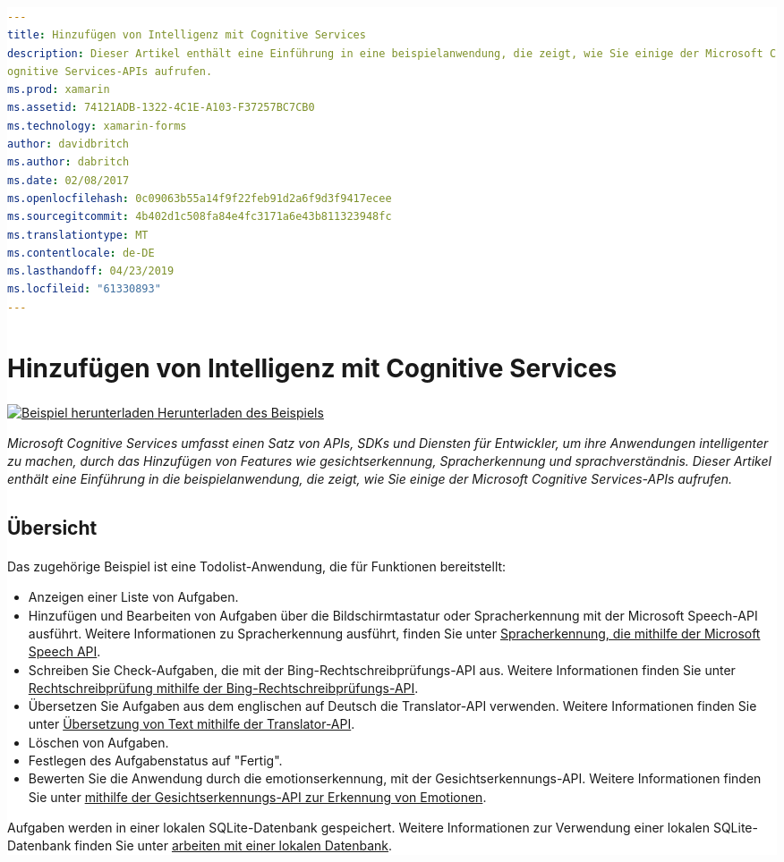 ```yaml
---
title: Hinzufügen von Intelligenz mit Cognitive Services
description: Dieser Artikel enthält eine Einführung in eine beispielanwendung, die zeigt, wie Sie einige der Microsoft Cognitive Services-APIs aufrufen.
ms.prod: xamarin
ms.assetid: 74121ADB-1322-4C1E-A103-F37257BC7CB0
ms.technology: xamarin-forms
author: davidbritch
ms.author: dabritch
ms.date: 02/08/2017
ms.openlocfilehash: 0c09063b55a14f9f22feb91d2a6f9d3f9417ecee
ms.sourcegitcommit: 4b402d1c508fa84e4fc3171a6e43b811323948fc
ms.translationtype: MT
ms.contentlocale: de-DE
ms.lasthandoff: 04/23/2019
ms.locfileid: "61330893"
---
```

# <a name="adding-intelligence-with-cognitive-services"></a>Hinzufügen von Intelligenz mit Cognitive Services

[![Beispiel herunterladen](~/media/shared/download.png) Herunterladen des Beispiels](https://developer.xamarin.com/samples/xamarin-forms/WebServices/TodoCognitiveServices/)

_Microsoft Cognitive Services umfasst einen Satz von APIs, SDKs und Diensten für Entwickler, um ihre Anwendungen intelligenter zu machen, durch das Hinzufügen von Features wie gesichtserkennung, Spracherkennung und sprachverständnis. Dieser Artikel enthält eine Einführung in die beispielanwendung, die zeigt, wie Sie einige der Microsoft Cognitive Services-APIs aufrufen._

## <a name="overview"></a>Übersicht

Das zugehörige Beispiel ist eine Todolist-Anwendung, die für Funktionen bereitstellt:

- Anzeigen einer Liste von Aufgaben.
- Hinzufügen und Bearbeiten von Aufgaben über die Bildschirmtastatur oder Spracherkennung mit der Microsoft Speech-API ausführt. Weitere Informationen zu Spracherkennung ausführt, finden Sie unter [Spracherkennung, die mithilfe der Microsoft Speech API](speech-recognition.md).
- Schreiben Sie Check-Aufgaben, die mit der Bing-Rechtschreibprüfungs-API aus. Weitere Informationen finden Sie unter [Rechtschreibprüfung mithilfe der Bing-Rechtschreibprüfungs-API](spell-check.md).
- Übersetzen Sie Aufgaben aus dem englischen auf Deutsch die Translator-API verwenden. Weitere Informationen finden Sie unter [Übersetzung von Text mithilfe der Translator-API](text-translation.md).
- Löschen von Aufgaben.
- Festlegen des Aufgabenstatus auf "Fertig".
- Bewerten Sie die Anwendung durch die emotionserkennung, mit der Gesichtserkennungs-API. Weitere Informationen finden Sie unter [mithilfe der Gesichtserkennungs-API zur Erkennung von Emotionen](emotion-recognition.md).

Aufgaben werden in einer lokalen SQLite-Datenbank gespeichert. Weitere Informationen zur Verwendung einer lokalen SQLite-Datenbank finden Sie unter [arbeiten mit einer lokalen Datenbank](~/xamarin-forms/app-fundamentals/databases.md).
